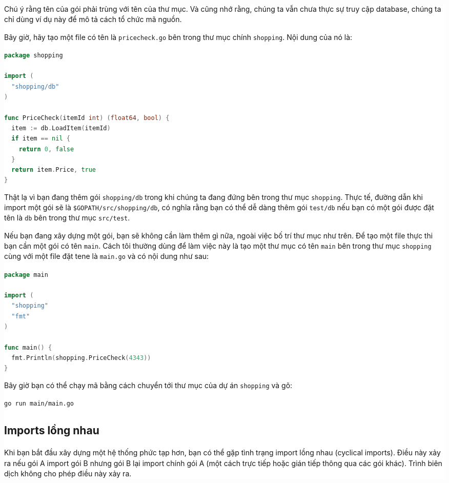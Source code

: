 Chú ý rằng tên của gói phải trùng với tên của thư mục. Và cũng nhớ rằng, chúng ta vẫn chưa thực sự truy cập database, chúng ta chỉ dùng ví dụ này để mô tả cách tổ chức mã nguồn.

Bây giờ, hãy tạo một file có tên là `pricecheck.go` bên trong thư mục chính `shopping`. Nội dung của nó là:

```go
package shopping

import (
  "shopping/db"
)

func PriceCheck(itemId int) (float64, bool) {
  item := db.LoadItem(itemId)
  if item == nil {
    return 0, false
  }
  return item.Price, true
}
```

Thật lạ vì bạn đang thêm gói `shopping/db` trong khi chúng ta đang đứng bên trong thư mục `shopping`. Thực tế, đường dẫn khi import một gói sẽ là `$GOPATH/src/shopping/db`, có nghĩa rằng bạn có thể dễ dàng thêm gói `test/db` nếu bạn có một gói được đặt tên là `db` bên trong thư mục `src/test`.

Nếu bạn đang xây dựng một gói, bạn sẽ không cần làm thêm gì nữa, ngoài việc bố trí thư mục như trên. Để tạo một file thực thi bạn cần một gói có tên `main`. Cách tôi thường dùng để làm việc này là tạo một thư mục có tên `main` bên trong thư mục `shopping` cùng với một file đặt tene là `main.go` và có nội dung như sau:

```go
package main

import (
  "shopping"
  "fmt"
)

func main() {
  fmt.Println(shopping.PriceCheck(4343))
}
```

Bây giờ bạn có thể chạy mã bằng cách chuyển tới thư mục của dự án `shopping` và gõ:

```bash
go run main/main.go
```

## Imports lồng nhau

Khi bạn bắt đầu xây dựng một hệ thống phức tạp hơn, bạn có thể gặp tình trạng import lồng nhau (cyclical imports). Điều này xảy ra nếu gói A import gói B nhưng gói B lại import chính gói A (một cách trực tiếp hoặc gián tiếp thông qua các gói khác). Trình biên dịch không cho phép điều này xảy ra.
